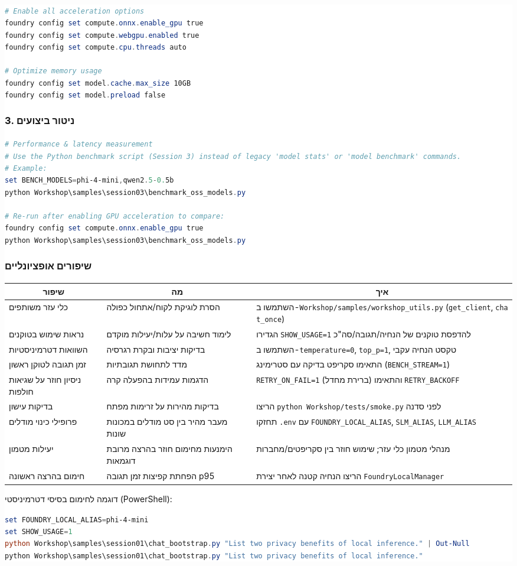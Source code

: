 ```powershell
# Enable all acceleration options
foundry config set compute.onnx.enable_gpu true
foundry config set compute.webgpu.enabled true
foundry config set compute.cpu.threads auto

# Optimize memory usage
foundry config set model.cache.max_size 10GB
foundry config set model.preload false
```
  
### 3. ניטור ביצועים

```powershell
# Performance & latency measurement
# Use the Python benchmark script (Session 3) instead of legacy 'model stats' or 'model benchmark' commands.
# Example:
set BENCH_MODELS=phi-4-mini,qwen2.5-0.5b
python Workshop\samples\session03\benchmark_oss_models.py

# Re-run after enabling GPU acceleration to compare:
foundry config set compute.onnx.enable_gpu true
python Workshop\samples\session03\benchmark_oss_models.py
```
  
### שיפורים אופציונליים

| שיפור | מה | איך |
|-------|----|-----|
| כלי עזר משותפים | הסרת לוגיקת לקוח/אתחול כפולה | השתמשו ב-`Workshop/samples/workshop_utils.py` (`get_client`, `chat_once`) |
| נראות שימוש בטוקנים | לימוד חשיבה על עלות/יעילות מוקדם | הגדירו `SHOW_USAGE=1` להדפסת טוקנים של הנחיה/תגובה/סה"כ |
| השוואות דטרמיניסטיות | בדיקות יציבות ובקרת רגרסיה | השתמשו ב-`temperature=0`, `top_p=1`, טקסט הנחיה עקבי |
| זמן תגובה לטוקן ראשון | מדד לתחושת תגובתיות | התאימו סקריפט בדיקה עם סטרימינג (`BENCH_STREAM=1`) |
| ניסיון חוזר על שגיאות חולפות | הדגמות עמידות בהפעלה קרה | `RETRY_ON_FAIL=1` (ברירת מחדל) והתאימו `RETRY_BACKOFF` |
| בדיקות עישון | בדיקות מהירות על זרימות מפתח | הריצו `python Workshop/tests/smoke.py` לפני סדנה |
| פרופילי כינוי מודלים | מעבר מהיר בין סט מודלים במכונות שונות | תחזקו `.env` עם `FOUNDRY_LOCAL_ALIAS`, `SLM_ALIAS`, `LLM_ALIAS` |
| יעילות מטמון | הימנעות מחימום חוזר בהרצה מרובת דוגמאות | מנהלי מטמון כלי עזר; שימוש חוזר בין סקריפטים/מחברות |
| חימום בהרצה ראשונה | הפחתת קפיצות זמן תגובה p95 | הריצו הנחיה קטנה לאחר יצירת `FoundryLocalManager` |

דוגמה לחימום בסיסי דטרמיניסטי (PowerShell):

```powershell
set FOUNDRY_LOCAL_ALIAS=phi-4-mini
set SHOW_USAGE=1
python Workshop\samples\session01\chat_bootstrap.py "List two privacy benefits of local inference." | Out-Null
python Workshop\samples\session01\chat_bootstrap.py "List two privacy benefits of local inference."
```
  